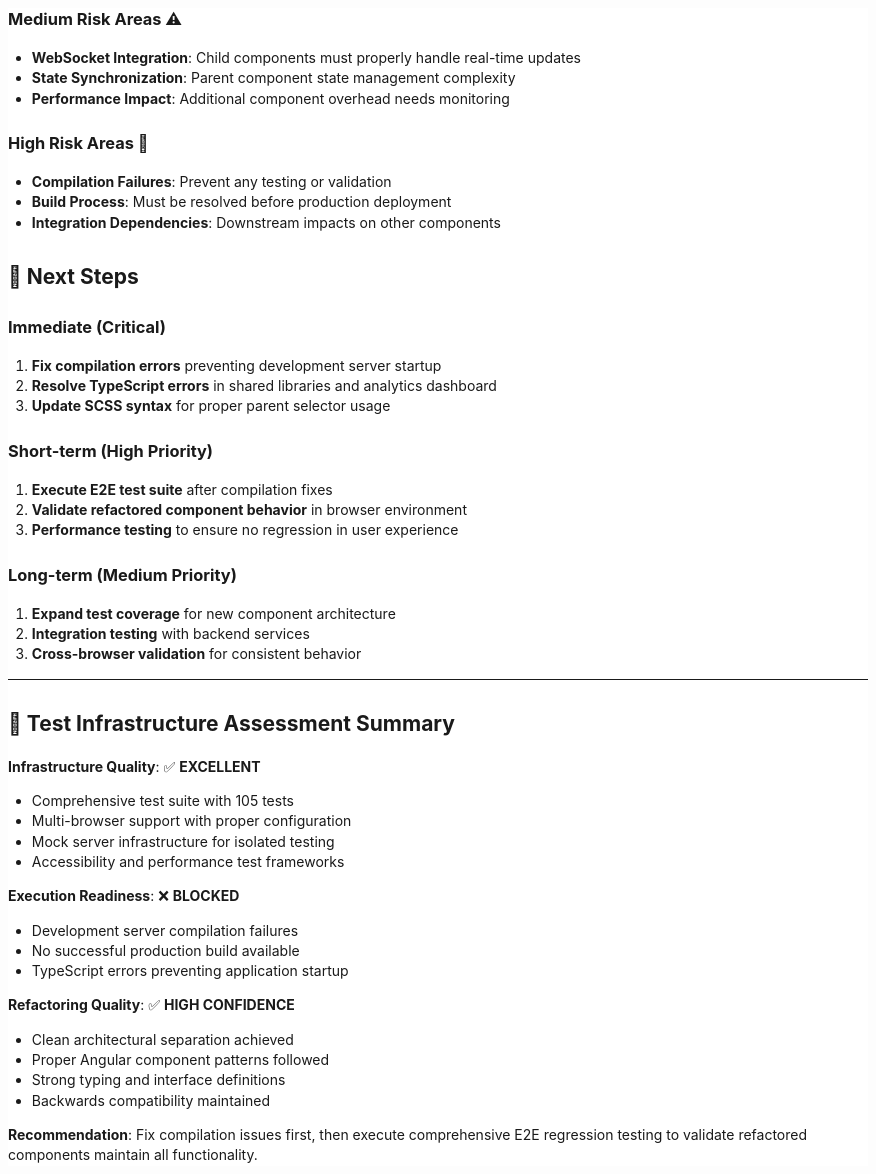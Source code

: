 ### Medium Risk Areas ⚠️
- **WebSocket Integration**: Child components must properly handle real-time updates
- **State Synchronization**: Parent component state management complexity
- **Performance Impact**: Additional component overhead needs monitoring

### High Risk Areas 🚨
- **Compilation Failures**: Prevent any testing or validation
- **Build Process**: Must be resolved before production deployment
- **Integration Dependencies**: Downstream impacts on other components

## 🎯 Next Steps

### Immediate (Critical)
1. **Fix compilation errors** preventing development server startup
2. **Resolve TypeScript errors** in shared libraries and analytics dashboard
3. **Update SCSS syntax** for proper parent selector usage

### Short-term (High Priority)  
1. **Execute E2E test suite** after compilation fixes
2. **Validate refactored component behavior** in browser environment
3. **Performance testing** to ensure no regression in user experience

### Long-term (Medium Priority)
1. **Expand test coverage** for new component architecture
2. **Integration testing** with backend services
3. **Cross-browser validation** for consistent behavior

---

## 📝 Test Infrastructure Assessment Summary

**Infrastructure Quality**: ✅ **EXCELLENT**  
- Comprehensive test suite with 105 tests
- Multi-browser support with proper configuration
- Mock server infrastructure for isolated testing
- Accessibility and performance test frameworks

**Execution Readiness**: ❌ **BLOCKED**  
- Development server compilation failures
- No successful production build available  
- TypeScript errors preventing application startup

**Refactoring Quality**: ✅ **HIGH CONFIDENCE**  
- Clean architectural separation achieved
- Proper Angular component patterns followed
- Strong typing and interface definitions
- Backwards compatibility maintained

**Recommendation**: Fix compilation issues first, then execute comprehensive E2E regression testing to validate refactored components maintain all functionality.